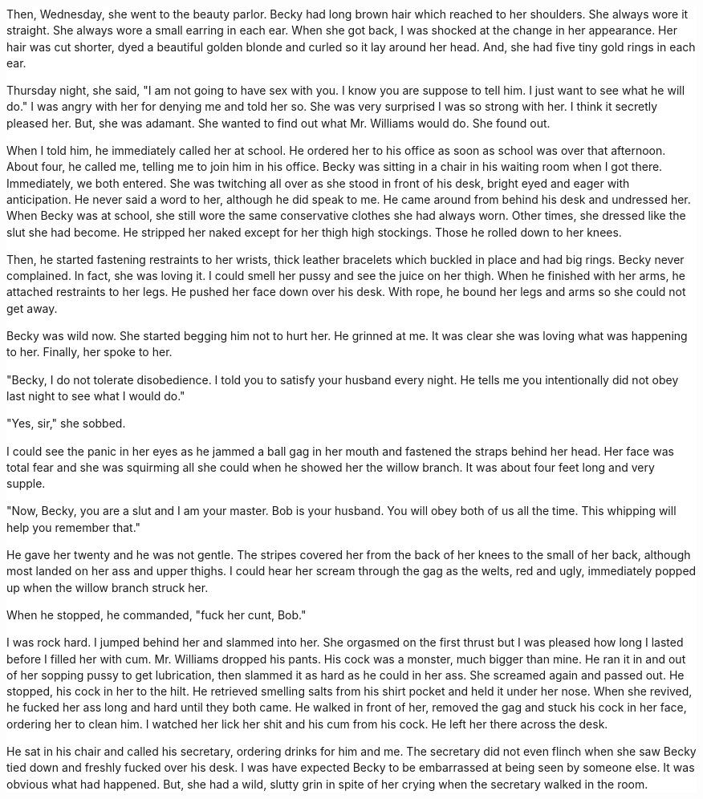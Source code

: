  Then, Wednesday, she went to the beauty parlor. Becky had long brown hair which reached to her shoulders. She always wore it straight. She always wore a small earring in each ear. When she got back, I was shocked at the change in her appearance. Her hair was cut shorter, dyed a beautiful golden blonde and curled so it lay around her head. And, she had five tiny gold rings in each ear. 

 Thursday night, she said, "I am not going to have sex with you. I know you are suppose to tell him. I just want to see what he will do." I was angry with her for denying me and told her so. She was very surprised I was so strong with her. I think it secretly pleased her. But, she was adamant. She wanted to find out what Mr. Williams would do. She found out. 

 When I told him, he immediately called her at school. He ordered her to his office as soon as school was over that afternoon. About four, he called me, telling me to join him in his office. Becky was sitting in a chair in his waiting room when I got there. Immediately, we both entered. She was twitching all over as she stood in front of his desk, bright eyed and eager with anticipation. He never said a word to her, although he did speak to me. He came around from behind his desk and undressed her. When Becky was at school, she still wore the same conservative clothes she had always worn. Other times, she dressed like the slut she had become. He stripped her naked except for her thigh high stockings. Those he rolled down to her knees. 

 Then, he started fastening restraints to her wrists, thick leather bracelets which buckled in place and had big rings. Becky never complained. In fact, she was loving it. I could smell her pussy and see the juice on her thigh. When he finished with her arms, he attached restraints to her legs. He pushed her face down over his desk. With rope, he bound her legs and arms so she could not get away. 

 Becky was wild now. She started begging him not to hurt her. He grinned at me. It was clear she was loving what was happening to her. Finally, her spoke to her. 

 "Becky, I do not tolerate disobedience. I told you to satisfy your husband every night. He tells me you intentionally did not obey last night to see what I would do." 

 "Yes, sir," she sobbed. 

 I could see the panic in her eyes as he jammed a ball gag in her mouth and fastened the straps behind her head. Her face was total fear and she was squirming all she could when he showed her the willow branch. It was about four feet long and very supple. 

 "Now, Becky, you are a slut and I am your master. Bob is your husband. You will obey both of us all the time. This whipping will help you remember that." 

 He gave her twenty and he was not gentle. The stripes covered her from the back of her knees to the small of her back, although most landed on her ass and upper thighs. I could hear her scream through the gag as the welts, red and ugly, immediately popped up when the willow branch struck her. 

 When he stopped, he commanded, "fuck her cunt, Bob." 

 I was rock hard. I jumped behind her and slammed into her. She orgasmed on the first thrust but I was pleased how long I lasted before I filled her with cum. Mr. Williams dropped his pants. His cock was a monster, much bigger than mine. He ran it in and out of her sopping pussy to get lubrication, then slammed it as hard as he could in her ass. She screamed again and passed out. He stopped, his cock in her to the hilt. He retrieved smelling salts from his shirt pocket and held it under her nose. When she revived, he fucked her ass long and hard until they both came. He walked in front of her, removed the gag and stuck his cock in her face, ordering her to clean him. I watched her lick her shit and his cum from his cock. He left her there across the desk. 

 He sat in his chair and called his secretary, ordering drinks for him and me. The secretary did not even flinch when she saw Becky tied down and freshly fucked over his desk. I was have expected Becky to be embarrassed at being seen by someone else. It was obvious what had happened. But, she had a wild, slutty grin in spite of her crying when the secretary walked in the room. 
